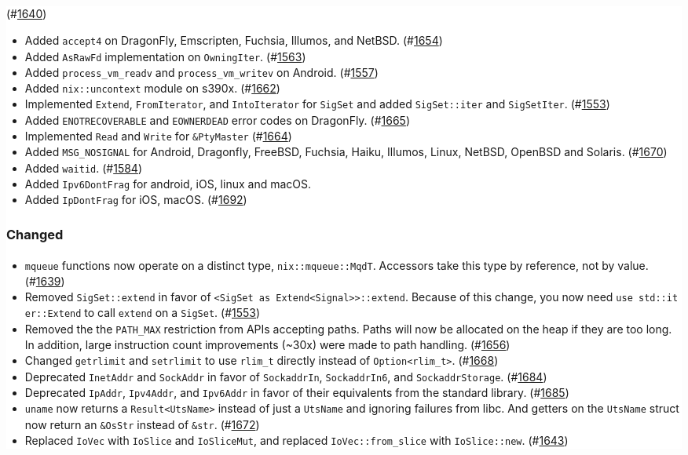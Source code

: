   (#[1640](https://github.com/nix-rust/nix/pull/1640))
- Added `accept4` on DragonFly, Emscripten, Fuchsia, Illumos, and NetBSD.
  (#[1654](https://github.com/nix-rust/nix/pull/1654))
- Added `AsRawFd` implementation on `OwningIter`.
  (#[1563](https://github.com/nix-rust/nix/pull/1563))
- Added `process_vm_readv` and `process_vm_writev` on Android.
  (#[1557](https://github.com/nix-rust/nix/pull/1557))
- Added `nix::uncontext` module on s390x.
  (#[1662](https://github.com/nix-rust/nix/pull/1662))
- Implemented `Extend`, `FromIterator`, and `IntoIterator` for `SigSet` and
  added `SigSet::iter` and `SigSetIter`.
  (#[1553](https://github.com/nix-rust/nix/pull/1553))
- Added `ENOTRECOVERABLE` and `EOWNERDEAD` error codes on DragonFly.
  (#[1665](https://github.com/nix-rust/nix/pull/1665))
- Implemented `Read` and `Write` for `&PtyMaster`
  (#[1664](https://github.com/nix-rust/nix/pull/1664))
- Added `MSG_NOSIGNAL` for Android, Dragonfly, FreeBSD, Fuchsia, Haiku, Illumos, Linux, NetBSD, OpenBSD and Solaris.
  (#[1670](https://github.com/nix-rust/nix/pull/1670))
- Added `waitid`.
  (#[1584](https://github.com/nix-rust/nix/pull/1584))
- Added `Ipv6DontFrag` for android, iOS, linux and macOS.
- Added `IpDontFrag` for iOS, macOS.
  (#[1692](https://github.com/nix-rust/nix/pull/1692))

### Changed

- `mqueue` functions now operate on a distinct type, `nix::mqueue::MqdT`.
  Accessors take this type by reference, not by value.
  (#[1639](https://github.com/nix-rust/nix/pull/1639))
- Removed `SigSet::extend` in favor of `<SigSet as Extend<Signal>>::extend`.
  Because of this change, you now need `use std::iter::Extend` to call `extend`
  on a `SigSet`.
  (#[1553](https://github.com/nix-rust/nix/pull/1553))
- Removed the the `PATH_MAX` restriction from APIs accepting paths. Paths
  will now be allocated on the heap if they are too long. In addition, large
  instruction count improvements (~30x) were made to path handling.
  (#[1656](https://github.com/nix-rust/nix/pull/1656))
- Changed `getrlimit` and `setrlimit` to use `rlim_t` directly
  instead of `Option<rlim_t>`.
  (#[1668](https://github.com/nix-rust/nix/pull/1668))
- Deprecated `InetAddr` and `SockAddr` in favor of `SockaddrIn`, `SockaddrIn6`,
  and `SockaddrStorage`.
  (#[1684](https://github.com/nix-rust/nix/pull/1684))
- Deprecated `IpAddr`, `Ipv4Addr`, and `Ipv6Addr` in favor of their equivalents
  from the standard library.
  (#[1685](https://github.com/nix-rust/nix/pull/1685))
- `uname` now returns a `Result<UtsName>` instead of just a `UtsName` and
  ignoring failures from libc.  And getters on the `UtsName` struct now return
  an `&OsStr` instead of `&str`.
  (#[1672](https://github.com/nix-rust/nix/pull/1672))
- Replaced `IoVec` with `IoSlice` and `IoSliceMut`, and replaced `IoVec::from_slice` with
  `IoSlice::new`. (#[1643](https://github.com/nix-rust/nix/pull/1643))
